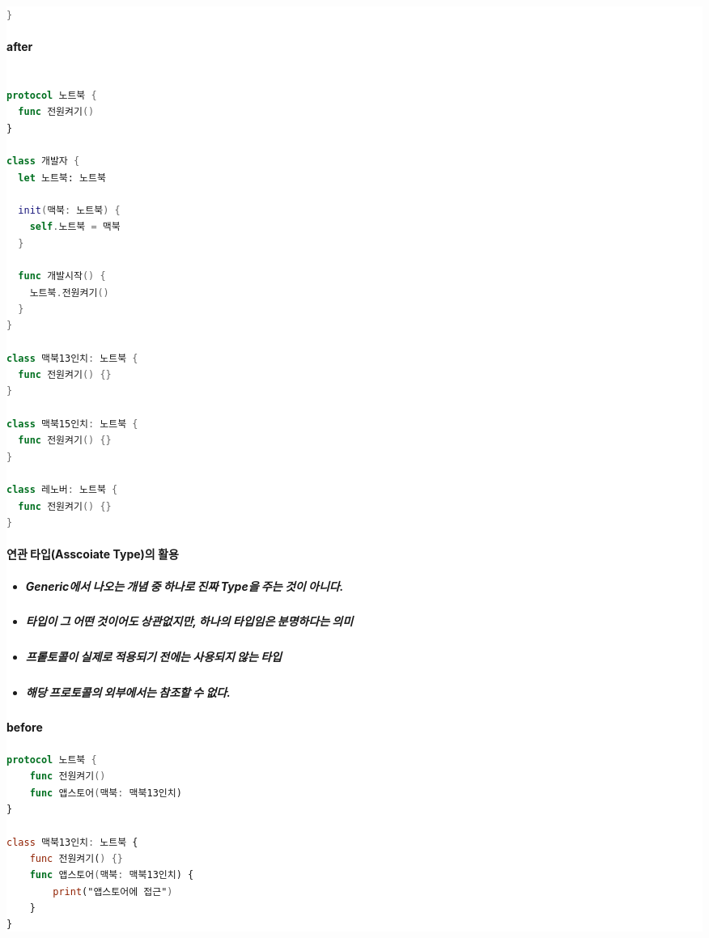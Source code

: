 ```swift
}
```



#### after

```swift

protocol 노트북 {
  func 전원켜기()
}

class 개발자 {
  let 노트북: 노트북
  
  init(맥북: 노트북) {
    self.노트북 = 맥북
  }
  
  func 개발시작() {
    노트북.전원켜기()
  }
}

class 맥북13인치: 노트북 {
  func 전원켜기() {}
}

class 맥북15인치: 노트북 {
  func 전원켜기() {}
}

class 레노버: 노트북 {
  func 전원켜기() {}
}
```



#### 연관 타입(Asscoiate Type)의 활용

- ##### Generic에서 나오는 개념 중 하나로 진짜 Type을 주는 것이 아니다.

- ##### 타입이 그 어떤 것이어도 상관없지만, 하나의 타입임은 분명하다는 의미

- ##### 프롵토콜이 실제로 적용되기 전에는 사용되지 않는 타입

- ##### 해당 프로토콜의 외부에서는 참조할 수 없다.

#### before

```swift
protocol 노트북 {
    func 전원켜기()
    func 앱스토어(맥북: 맥북13인치)
}

class 맥북13인치: 노트북 {
    func 전원켜기() {}
    func 앱스토어(맥북: 맥북13인치) {
        print("앱스토어에 접근")
    }
}
```
